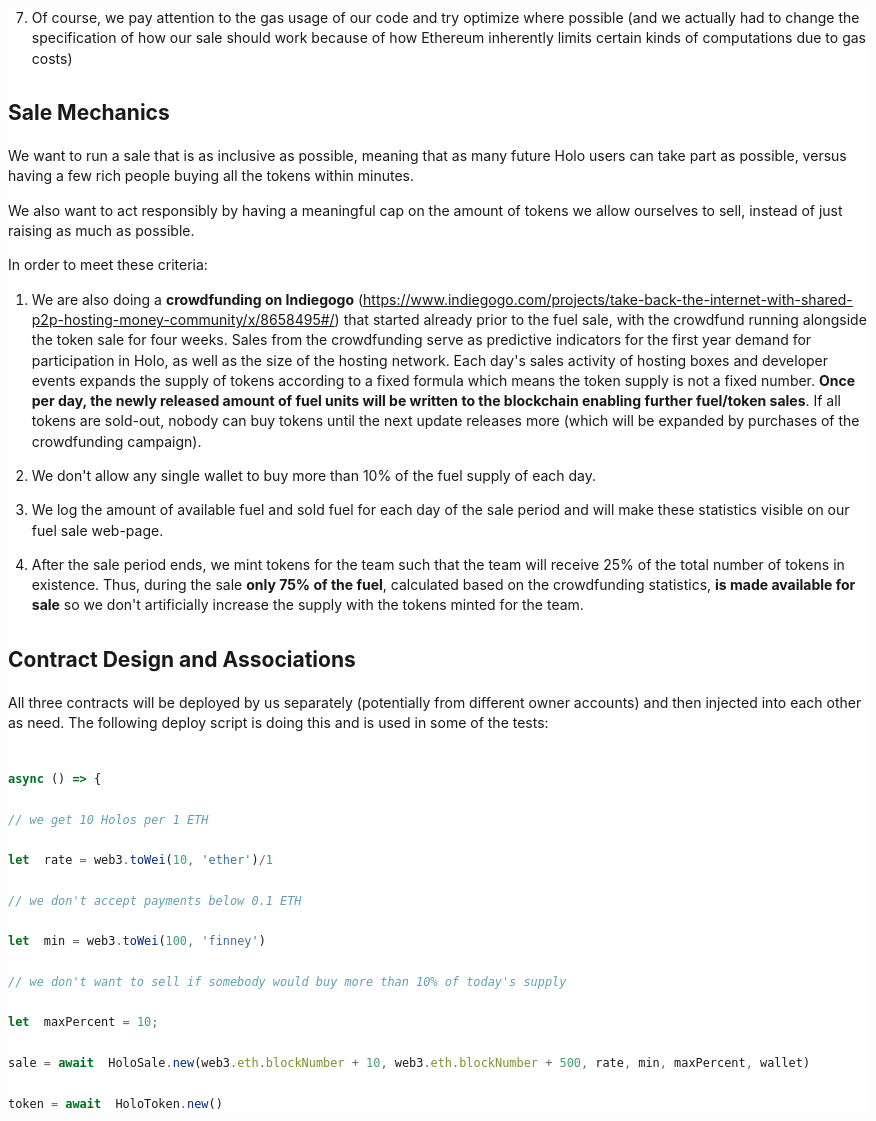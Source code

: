 7. Of course, we pay attention to the gas usage of our code and try optimize where possible (and we actually had to change the specification of how our sale should work because of how Ethereum inherently limits certain kinds of computations due to gas costs)

  

## Sale Mechanics

We want to run a sale that is as inclusive as possible, meaning that as many future Holo users can take part as possible, versus having a few rich people buying all the tokens within minutes.

  

We also want to act responsibly by having a meaningful cap on the amount of tokens we allow ourselves to sell, instead of just raising as much as possible.

  

In order to meet these criteria:

  

1. We are also doing a **crowdfunding on Indiegogo** (https://www.indiegogo.com/projects/take-back-the-internet-with-shared-p2p-hosting-money-community/x/8658495#/) that started already prior to the fuel sale, with the crowdfund running alongside the token sale for four weeks. Sales from the crowdfunding serve as predictive indicators for the first year demand for participation in Holo, as well as the size of the hosting network. Each day's sales activity of hosting boxes and developer events expands the supply of tokens according to a fixed formula which means the token supply is not a fixed number. **Once per day, the newly released amount of fuel units will be written to the blockchain enabling further fuel/token sales**. If all tokens are sold-out, nobody can buy tokens until the next update releases more (which will be expanded by purchases of the crowdfunding campaign).

2. We don't allow any single wallet to buy more than 10% of the fuel supply of each day.

3. We log the amount of available fuel and sold fuel for each day of the sale period and will make these statistics visible on our fuel sale web-page.

4. After the sale period ends, we mint tokens for the team such that the team will receive 25% of the total number of tokens in existence. Thus, during the sale **only 75% of the fuel**, calculated based on the crowdfunding statistics, **is made available for sale** so we don't artificially increase the supply with the tokens minted for the team.

  

## Contract Design and Associations

All three contracts will be deployed by us separately (potentially from different owner accounts) and then injected into each other as need. The following deploy script is doing this and is used in some of the tests:

  

```javascript

async () => {

// we get 10 Holos per 1 ETH

let  rate = web3.toWei(10, 'ether')/1

// we don't accept payments below 0.1 ETH

let  min = web3.toWei(100, 'finney')

// we don't want to sell if somebody would buy more than 10% of today's supply

let  maxPercent = 10;

sale = await  HoloSale.new(web3.eth.blockNumber + 10, web3.eth.blockNumber + 500, rate, min, maxPercent, wallet)

token = await  HoloToken.new()
```